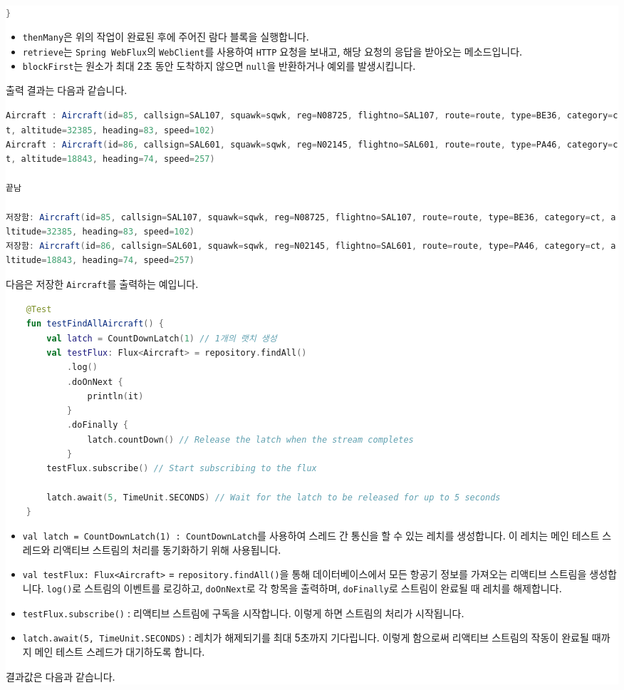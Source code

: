 ```kotlin
}
```

- `thenMany`은 위의 작업이 완료된 후에 주어진 람다 블록을 실행합니다.
- `retrieve`는 `Spring WebFlux`의 `WebClient`를 사용하여 `HTTP` 요청을 보내고, 해당 요청의 응답을 받아오는 메소드입니다.
- `blockFirst`는 원소가 최대 2초 동안 도착하지 않으면 `null`을 반환하거나 예외를 발생시킵니다.

출력 결과는 다음과 같습니다.

```java
Aircraft : Aircraft(id=85, callsign=SAL107, squawk=sqwk, reg=N08725, flightno=SAL107, route=route, type=BE36, category=ct, altitude=32385, heading=83, speed=102)
Aircraft : Aircraft(id=86, callsign=SAL601, squawk=sqwk, reg=N02145, flightno=SAL601, route=route, type=PA46, category=ct, altitude=18843, heading=74, speed=257)

끝남

저장함: Aircraft(id=85, callsign=SAL107, squawk=sqwk, reg=N08725, flightno=SAL107, route=route, type=BE36, category=ct, altitude=32385, heading=83, speed=102)
저장함: Aircraft(id=86, callsign=SAL601, squawk=sqwk, reg=N02145, flightno=SAL601, route=route, type=PA46, category=ct, altitude=18843, heading=74, speed=257)
```

다음은 저장한 `Aircraft`를 출력하는 예입니다.

```kotlin
    @Test
    fun testFindAllAircraft() {
        val latch = CountDownLatch(1) // 1개의 랫치 생성
        val testFlux: Flux<Aircraft> = repository.findAll()
            .log()
            .doOnNext {
                println(it)
            }
            .doFinally {
                latch.countDown() // Release the latch when the stream completes
            }
        testFlux.subscribe() // Start subscribing to the flux

        latch.await(5, TimeUnit.SECONDS) // Wait for the latch to be released for up to 5 seconds
    }
```

- `val latch = CountDownLatch(1) : CountDownLatch`를 사용하여 스레드 간 통신을 할 수 있는 레치를 생성합니다. 이 레치는 메인 테스트 스레드와 리액티브 스트림의 처리를 동기화하기 위해 사용됩니다.

- `val testFlux: Flux<Aircraft>` = `repository.findAll()`을 통해 데이터베이스에서 모든 항공기 정보를 가져오는 리액티브 스트림을 생성합니다. `log()`로 스트림의 이벤트를 로깅하고, `doOnNext`로 각 항목을 출력하며, `doFinally`로 스트림이 완료될 때 레치를 해제합니다.

- `testFlux.subscribe()` : 리액티브 스트림에 구독을 시작합니다. 이렇게 하면 스트림의 처리가 시작됩니다.

- `latch.await(5, TimeUnit.SECONDS)` : 레치가 해제되기를 최대 5초까지 기다립니다. 이렇게 함으로써 리액티브 스트림의 작동이 완료될 때까지 메인 테스트 스레드가 대기하도록 합니다.

결과값은 다음과 같습니다.
